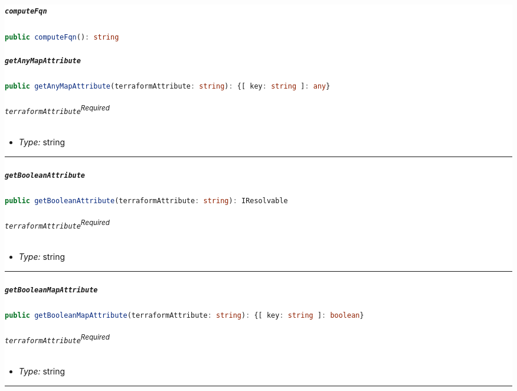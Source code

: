 
##### `computeFqn` <a name="computeFqn" id="@cdktf/provider-pagerduty.dataPagerdutyUsers.DataPagerdutyUsersUsersOutputReference.computeFqn"></a>

```typescript
public computeFqn(): string
```

##### `getAnyMapAttribute` <a name="getAnyMapAttribute" id="@cdktf/provider-pagerduty.dataPagerdutyUsers.DataPagerdutyUsersUsersOutputReference.getAnyMapAttribute"></a>

```typescript
public getAnyMapAttribute(terraformAttribute: string): {[ key: string ]: any}
```

###### `terraformAttribute`<sup>Required</sup> <a name="terraformAttribute" id="@cdktf/provider-pagerduty.dataPagerdutyUsers.DataPagerdutyUsersUsersOutputReference.getAnyMapAttribute.parameter.terraformAttribute"></a>

- *Type:* string

---

##### `getBooleanAttribute` <a name="getBooleanAttribute" id="@cdktf/provider-pagerduty.dataPagerdutyUsers.DataPagerdutyUsersUsersOutputReference.getBooleanAttribute"></a>

```typescript
public getBooleanAttribute(terraformAttribute: string): IResolvable
```

###### `terraformAttribute`<sup>Required</sup> <a name="terraformAttribute" id="@cdktf/provider-pagerduty.dataPagerdutyUsers.DataPagerdutyUsersUsersOutputReference.getBooleanAttribute.parameter.terraformAttribute"></a>

- *Type:* string

---

##### `getBooleanMapAttribute` <a name="getBooleanMapAttribute" id="@cdktf/provider-pagerduty.dataPagerdutyUsers.DataPagerdutyUsersUsersOutputReference.getBooleanMapAttribute"></a>

```typescript
public getBooleanMapAttribute(terraformAttribute: string): {[ key: string ]: boolean}
```

###### `terraformAttribute`<sup>Required</sup> <a name="terraformAttribute" id="@cdktf/provider-pagerduty.dataPagerdutyUsers.DataPagerdutyUsersUsersOutputReference.getBooleanMapAttribute.parameter.terraformAttribute"></a>

- *Type:* string

---